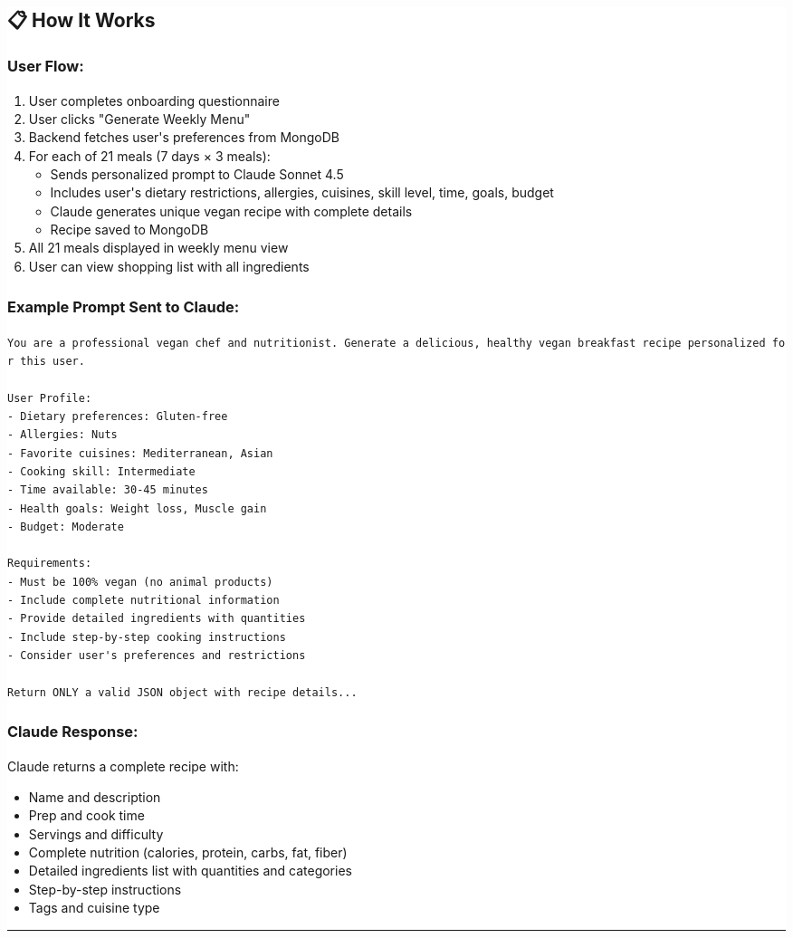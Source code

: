 
## 📋 How It Works

### User Flow:
1. User completes onboarding questionnaire
2. User clicks "Generate Weekly Menu"
3. Backend fetches user's preferences from MongoDB
4. For each of 21 meals (7 days × 3 meals):
   - Sends personalized prompt to Claude Sonnet 4.5
   - Includes user's dietary restrictions, allergies, cuisines, skill level, time, goals, budget
   - Claude generates unique vegan recipe with complete details
   - Recipe saved to MongoDB
5. All 21 meals displayed in weekly menu view
6. User can view shopping list with all ingredients

### Example Prompt Sent to Claude:
```
You are a professional vegan chef and nutritionist. Generate a delicious, healthy vegan breakfast recipe personalized for this user.

User Profile:
- Dietary preferences: Gluten-free
- Allergies: Nuts
- Favorite cuisines: Mediterranean, Asian
- Cooking skill: Intermediate
- Time available: 30-45 minutes
- Health goals: Weight loss, Muscle gain
- Budget: Moderate

Requirements:
- Must be 100% vegan (no animal products)
- Include complete nutritional information
- Provide detailed ingredients with quantities
- Include step-by-step cooking instructions
- Consider user's preferences and restrictions

Return ONLY a valid JSON object with recipe details...
```

### Claude Response:
Claude returns a complete recipe with:
- Name and description
- Prep and cook time
- Servings and difficulty
- Complete nutrition (calories, protein, carbs, fat, fiber)
- Detailed ingredients list with quantities and categories
- Step-by-step instructions
- Tags and cuisine type

---
